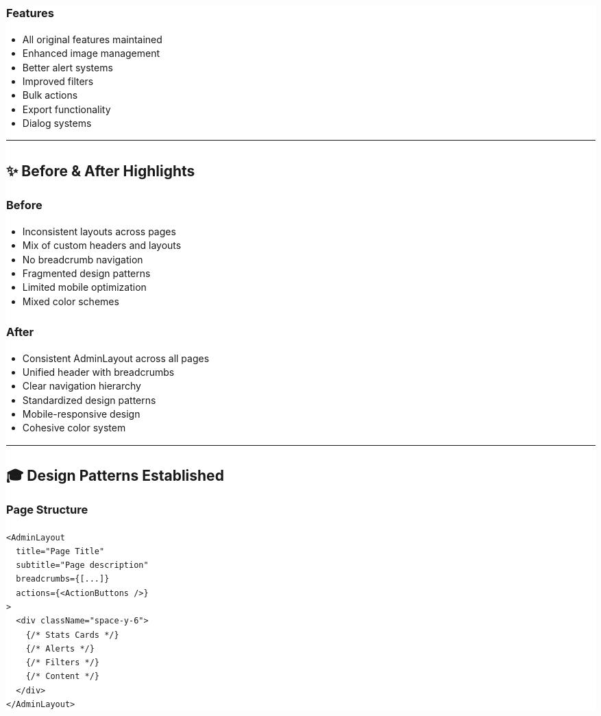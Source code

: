 ### Features
- All original features maintained
- Enhanced image management
- Better alert systems
- Improved filters
- Bulk actions
- Export functionality
- Dialog systems

---

## ✨ Before & After Highlights

### Before
- Inconsistent layouts across pages
- Mix of custom headers and layouts
- No breadcrumb navigation
- Fragmented design patterns
- Limited mobile optimization
- Mixed color schemes

### After
- Consistent AdminLayout across all pages
- Unified header with breadcrumbs
- Clear navigation hierarchy
- Standardized design patterns
- Mobile-responsive design
- Cohesive color system

---

## 🎓 Design Patterns Established

### Page Structure
```tsx
<AdminLayout
  title="Page Title"
  subtitle="Page description"
  breadcrumbs={[...]}
  actions={<ActionButtons />}
>
  <div className="space-y-6">
    {/* Stats Cards */}
    {/* Alerts */}
    {/* Filters */}
    {/* Content */}
  </div>
</AdminLayout>
```
